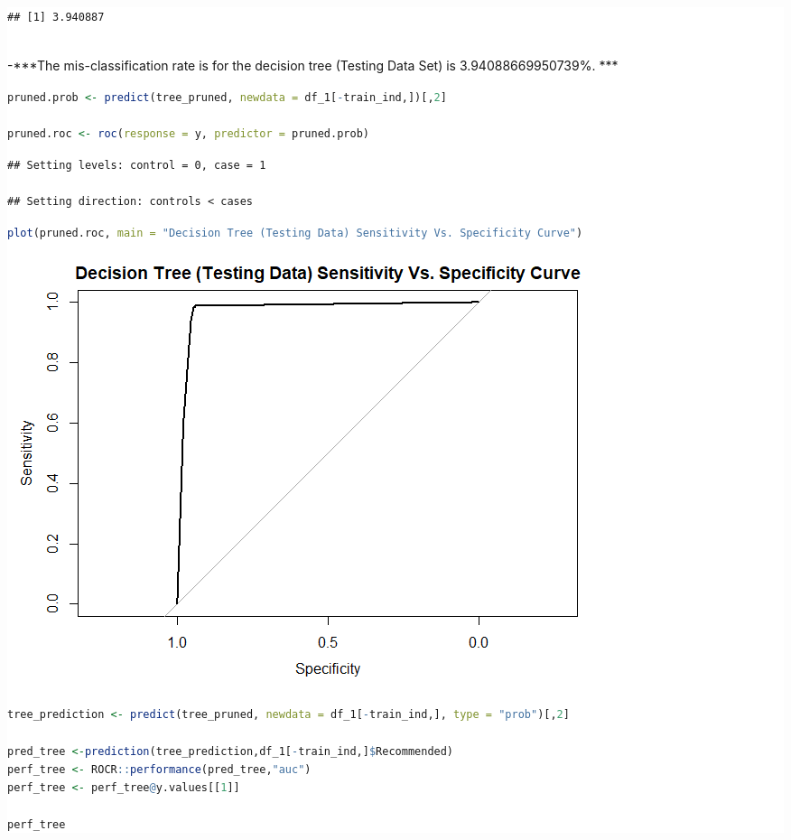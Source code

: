     ## [1] 3.940887

<br/> -***The mis-classification rate is for the decision tree (Testing
Data Set) is 3.94088669950739%. ***

``` r
pruned.prob <- predict(tree_pruned, newdata = df_1[-train_ind,])[,2]

pruned.roc <- roc(response = y, predictor = pruned.prob)
```

    ## Setting levels: control = 0, case = 1

    ## Setting direction: controls < cases

``` r
plot(pruned.roc, main = "Decision Tree (Testing Data) Sensitivity Vs. Specificity Curve")
```

![](README_figs/README-Decision%20Tree%20Sensitivity%20Vs.%20Specificity%20Curve%20testing%20data%20set-1.png)

``` r
tree_prediction <- predict(tree_pruned, newdata = df_1[-train_ind,], type = "prob")[,2]

pred_tree <-prediction(tree_prediction,df_1[-train_ind,]$Recommended)
perf_tree <- ROCR::performance(pred_tree,"auc")
perf_tree <- perf_tree@y.values[[1]]

perf_tree
```
